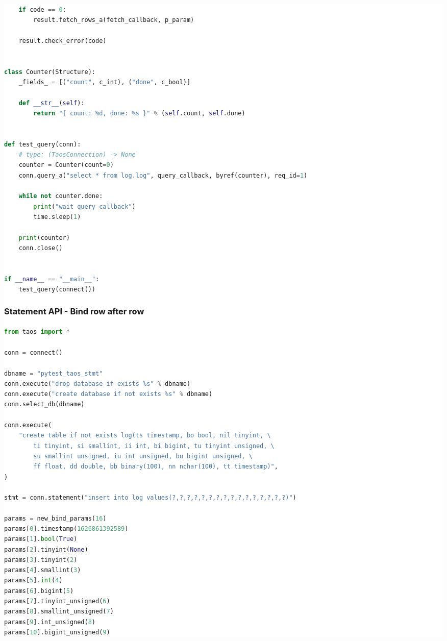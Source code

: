 ```python
    if code == 0:
        result.fetch_rows_a(fetch_callback, p_param)

    result.check_error(code)


class Counter(Structure):
    _fields_ = [("count", c_int), ("done", c_bool)]

    def __str__(self):
        return "{ count: %d, done: %s }" % (self.count, self.done)


def test_query(conn):
    # type: (TaosConnection) -> None
    counter = Counter(count=0)
    conn.query_a("select * from log.log", query_callback, byref(counter), req_id=1)

    while not counter.done:
        print("wait query callback")
        time.sleep(1)

    print(counter)
    conn.close()


if __name__ == "__main__":
    test_query(connect())
```

### Statement API - Bind row after row

```python
from taos import *

conn = connect()

dbname = "pytest_taos_stmt"
conn.execute("drop database if exists %s" % dbname)
conn.execute("create database if not exists %s" % dbname)
conn.select_db(dbname)

conn.execute(
    "create table if not exists log(ts timestamp, bo bool, nil tinyint, \
        ti tinyint, si smallint, ii int, bi bigint, tu tinyint unsigned, \
        su smallint unsigned, iu int unsigned, bu bigint unsigned, \
        ff float, dd double, bb binary(100), nn nchar(100), tt timestamp)",
)

stmt = conn.statement("insert into log values(?,?,?,?,?,?,?,?,?,?,?,?,?,?,?,?)")

params = new_bind_params(16)
params[0].timestamp(1626861392589)
params[1].bool(True)
params[2].tinyint(None)
params[3].tinyint(2)
params[4].smallint(3)
params[5].int(4)
params[6].bigint(5)
params[7].tinyint_unsigned(6)
params[8].smallint_unsigned(7)
params[9].int_unsigned(8)
params[10].bigint_unsigned(9)
```